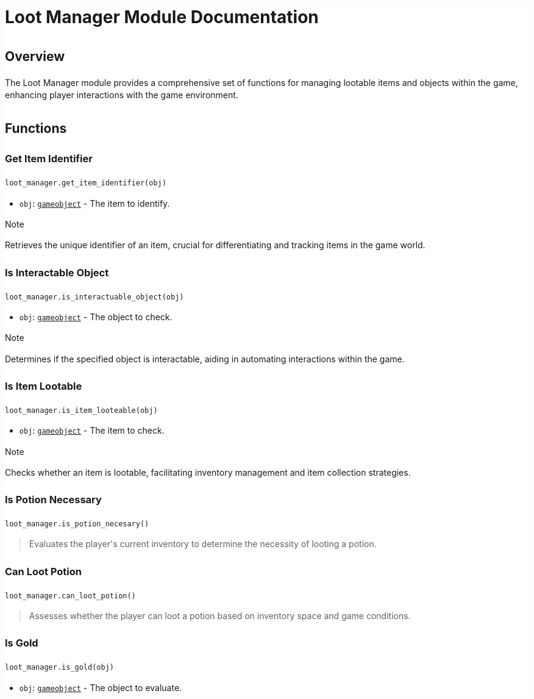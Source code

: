 # **Loot Manager Module Documentation**

## Overview
The Loot Manager module provides a comprehensive set of functions for managing lootable items and objects within the game, enhancing player interactions with the game environment.

## Functions

### Get Item Identifier
`loot_manager.get_item_identifier(obj)`
- `obj`: [`gameobject`](https://github.com/qqtnn/diablo_lua_documentation/wiki/Game-Object) - The item to identify.

> [!NOTE]
> Retrieves the unique identifier of an item, crucial for differentiating and tracking items in the game world.

### Is Interactable Object
`loot_manager.is_interactuable_object(obj)`
- `obj`: [`gameobject`](https://github.com/qqtnn/diablo_lua_documentation/wiki/Game-Object) - The object to check.

> [!NOTE]
> Determines if the specified object is interactable, aiding in automating interactions within the game.

### Is Item Lootable
`loot_manager.is_item_looteable(obj)`
- `obj`: [`gameobject`](https://github.com/qqtnn/diablo_lua_documentation/wiki/Game-Object) - The item to check.

> [!NOTE]
> Checks whether an item is lootable, facilitating inventory management and item collection strategies.

### Is Potion Necessary
`loot_manager.is_potion_necesary()`
> Evaluates the player's current inventory to determine the necessity of looting a potion.

### Can Loot Potion
`loot_manager.can_loot_potion()`
> Assesses whether the player can loot a potion based on inventory space and game conditions.

### Is Gold
`loot_manager.is_gold(obj)`
- `obj`: [`gameobject`](https://github.com/qqtnn/diablo_lua_documentation/wiki/Game-Object) - The object to evaluate.
